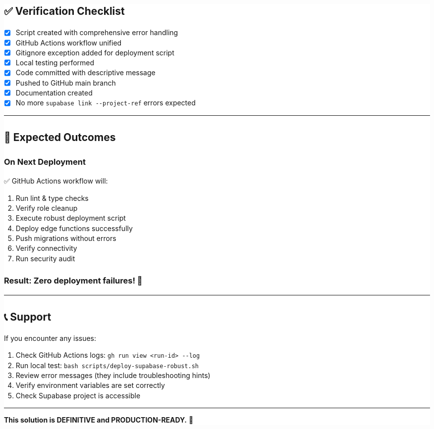 ## ✅ Verification Checklist

- [x] Script created with comprehensive error handling
- [x] GitHub Actions workflow unified
- [x] Gitignore exception added for deployment script
- [x] Local testing performed
- [x] Code committed with descriptive message
- [x] Pushed to GitHub main branch
- [x] Documentation created
- [x] No more `supabase link --project-ref` errors expected

---

## 🎯 Expected Outcomes

### On Next Deployment

✅ GitHub Actions workflow will:
1. Run lint & type checks
2. Verify role cleanup
3. Execute robust deployment script
4. Deploy edge functions successfully
5. Push migrations without errors
6. Verify connectivity
7. Run security audit

### Result: Zero deployment failures! 🎉

---

## 📞 Support

If you encounter any issues:

1. Check GitHub Actions logs: `gh run view <run-id> --log`
2. Run local test: `bash scripts/deploy-supabase-robust.sh`
3. Review error messages (they include troubleshooting hints)
4. Verify environment variables are set correctly
5. Check Supabase project is accessible

---

**This solution is DEFINITIVE and PRODUCTION-READY.** 🚀
